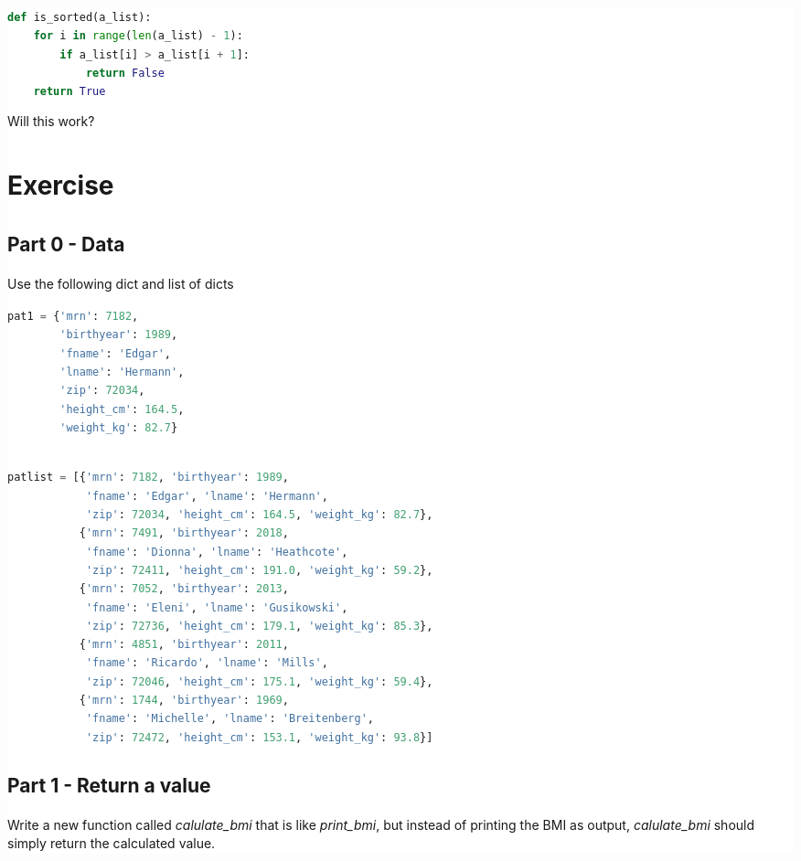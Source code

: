 
```python
def is_sorted(a_list):
    for i in range(len(a_list) - 1):
        if a_list[i] > a_list[i + 1]:
            return False
    return True
```

Will this work?






# Exercise


## Part 0 - Data
Use the following dict and list of dicts


```python
pat1 = {'mrn': 7182,
        'birthyear': 1989,
        'fname': 'Edgar',
        'lname': 'Hermann',
        'zip': 72034,
        'height_cm': 164.5,
        'weight_kg': 82.7}
```

```python

patlist = [{'mrn': 7182, 'birthyear': 1989, 
            'fname': 'Edgar', 'lname': 'Hermann', 
            'zip': 72034, 'height_cm': 164.5, 'weight_kg': 82.7},
           {'mrn': 7491, 'birthyear': 2018, 
            'fname': 'Dionna', 'lname': 'Heathcote', 
            'zip': 72411, 'height_cm': 191.0, 'weight_kg': 59.2},
           {'mrn': 7052, 'birthyear': 2013, 
            'fname': 'Eleni', 'lname': 'Gusikowski', 
            'zip': 72736, 'height_cm': 179.1, 'weight_kg': 85.3},
           {'mrn': 4851, 'birthyear': 2011, 
            'fname': 'Ricardo', 'lname': 'Mills', 
            'zip': 72046, 'height_cm': 175.1, 'weight_kg': 59.4},
           {'mrn': 1744, 'birthyear': 1969, 
            'fname': 'Michelle', 'lname': 'Breitenberg', 
            'zip': 72472, 'height_cm': 153.1, 'weight_kg': 93.8}]
```


## Part 1 - Return a value
Write a new function called *calulate\_bmi* that is like *print\_bmi*, but instead of printing the BMI as output,  *calulate\_bmi* should simply return the calculated value.
